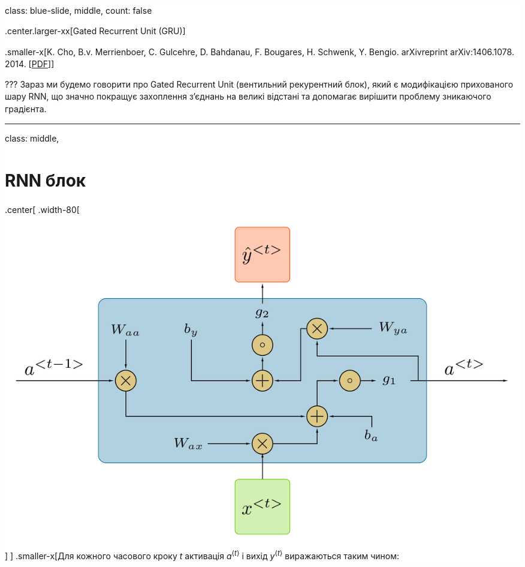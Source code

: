 
class: blue-slide, middle, 
count: false

.center.larger-xx[Gated Recurrent Unit (GRU)]

.smaller-x[K. Cho, B.v. Merrienboer, C. Gulcehre, D. Bahdanau, F. Bougares, H. Schwenk, Y. Bengio.
arXivreprint arXiv:1406.1078. 2014. [[PDF](https://arxiv.org/pdf/1406.1078.pdf)]]

???
Зараз ми будемо говорити про Gated Recurrent Unit (вентильний рекурентний блок), який є модифікацією прихованого шару RNN, що значно покращує захоплення з’єднань на великі відстані та допомагає вирішити проблему зникаючого градієнта. 

---



class: middle, 

# RNN блок

.center[
.width-80[![](figures/lec1/inside-rnn.png)]
]
.smaller-x[Для кожного часового кроку  $t$ активація $a^{\langle t \rangle}$ і вихід $y^{\langle t \rangle}$ виражаються таким чином: 
